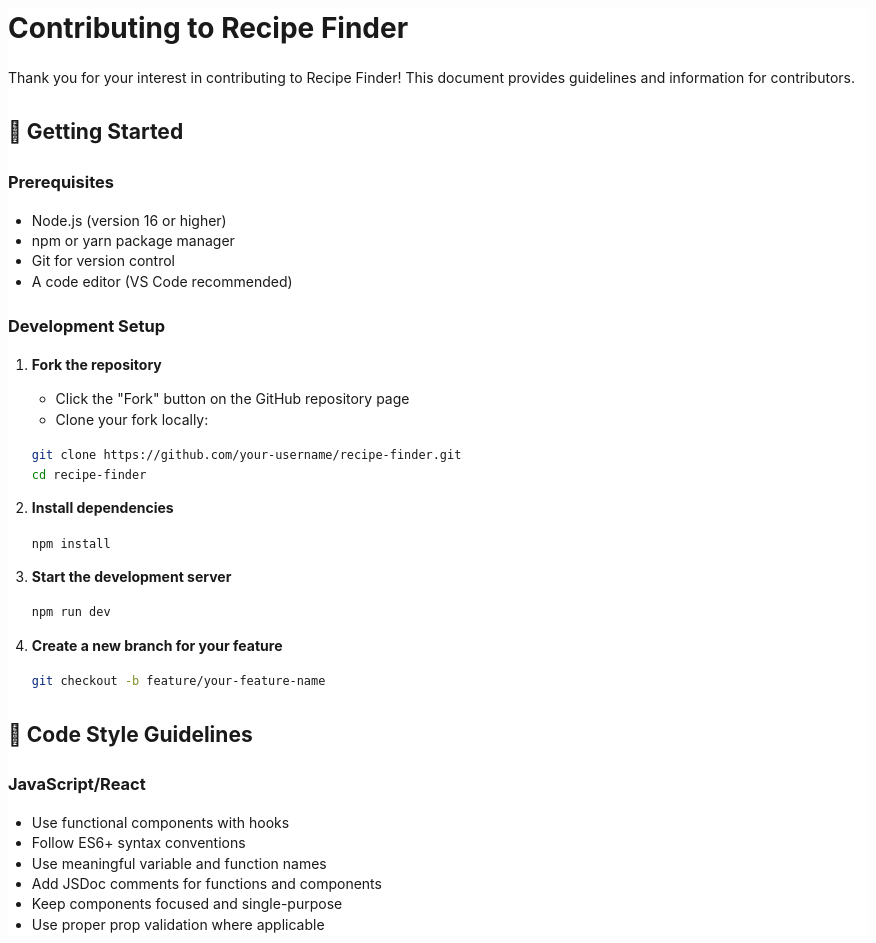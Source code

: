 # Contributing to Recipe Finder

Thank you for your interest in contributing to Recipe Finder! This document provides guidelines and information for contributors.

## 🚀 Getting Started

### Prerequisites

- Node.js (version 16 or higher)
- npm or yarn package manager
- Git for version control
- A code editor (VS Code recommended)

### Development Setup

1. **Fork the repository**

   - Click the "Fork" button on the GitHub repository page
   - Clone your fork locally:

   ```bash
   git clone https://github.com/your-username/recipe-finder.git
   cd recipe-finder
   ```

2. **Install dependencies**

   ```bash
   npm install
   ```

3. **Start the development server**

   ```bash
   npm run dev
   ```

4. **Create a new branch for your feature**
   ```bash
   git checkout -b feature/your-feature-name
   ```

## 📝 Code Style Guidelines

### JavaScript/React

- Use functional components with hooks
- Follow ES6+ syntax conventions
- Use meaningful variable and function names
- Add JSDoc comments for functions and components
- Keep components focused and single-purpose
- Use proper prop validation where applicable
